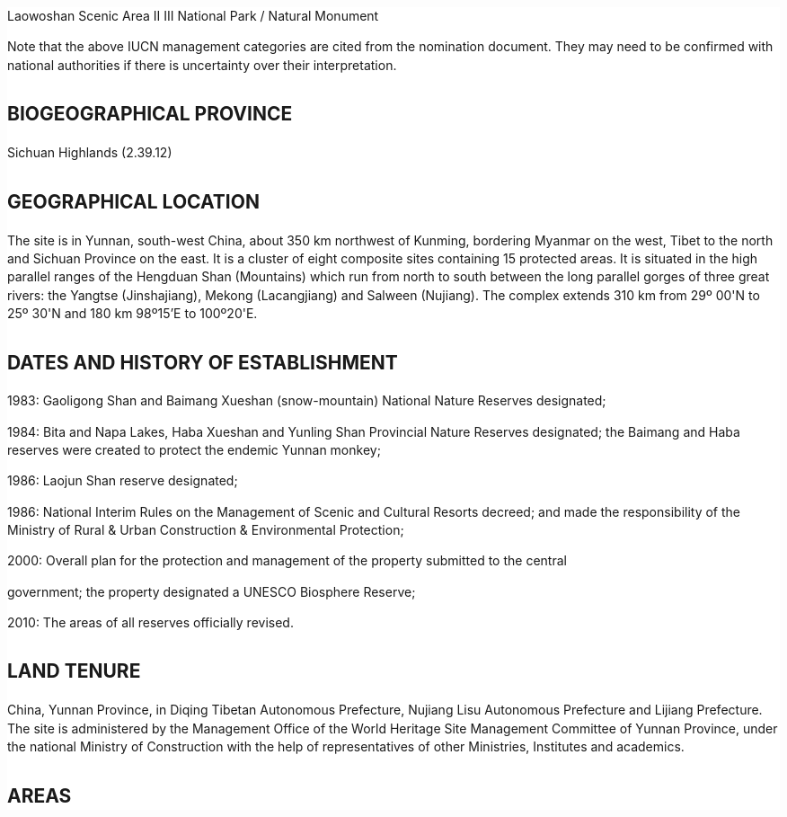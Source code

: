 </tr>
<tr class="even">
<td>Laowoshan Scenic Area</td>
<td>II</td>
<td>III</td>
<td>National Park / Natural Monument</td>
</tr>
</tbody>
</table>

Note that the above IUCN management categories are cited from the nomination document. They may need to be confirmed with national authorities if there is uncertainty over their interpretation.

BIOGEOGRAPHICAL PROVINCE
------------------------

Sichuan Highlands (2.39.12)

GEOGRAPHICAL LOCATION 
----------------------

The site is in Yunnan, south-west China, about 350 km northwest of Kunming, bordering Myanmar on the west, Tibet to the north and Sichuan Province on the east. It is a cluster of eight composite sites containing 15 protected areas. It is situated in the high parallel ranges of the Hengduan Shan (Mountains) which run from north to south between the long parallel gorges of three great rivers: the Yangtse (Jinshajiang), Mekong (Lacangjiang) and Salween (Nujiang). The complex extends 310 km from 29º 00'N to 25º 30'N and 180 km 98º15’E to 100º20'E.

DATES AND HISTORY OF ESTABLISHMENT
----------------------------------

1983: Gaoligong Shan and Baimang Xueshan (snow-mountain) National Nature Reserves designated;

1984: Bita and Napa Lakes, Haba Xueshan and Yunling Shan Provincial Nature Reserves designated; the Baimang and Haba reserves were created to protect the endemic Yunnan monkey;

1986: Laojun Shan reserve designated;

1986: National Interim Rules on the Management of Scenic and Cultural Resorts decreed; and made the responsibility of the Ministry of Rural & Urban Construction & Environmental Protection;

2000: Overall plan for the protection and management of the property submitted to the central

government; the property designated a UNESCO Biosphere Reserve;

2010: The areas of all reserves officially revised.

LAND TENURE
-----------

China, Yunnan Province, in Diqing Tibetan Autonomous Prefecture, Nujiang Lisu Autonomous Prefecture and Lijiang Prefecture. The site is administered by the Management Office of the World Heritage Site Management Committee of Yunnan Province, under the national Ministry of Construction with the help of representatives of other Ministries, Institutes and academics.

AREAS
-----
